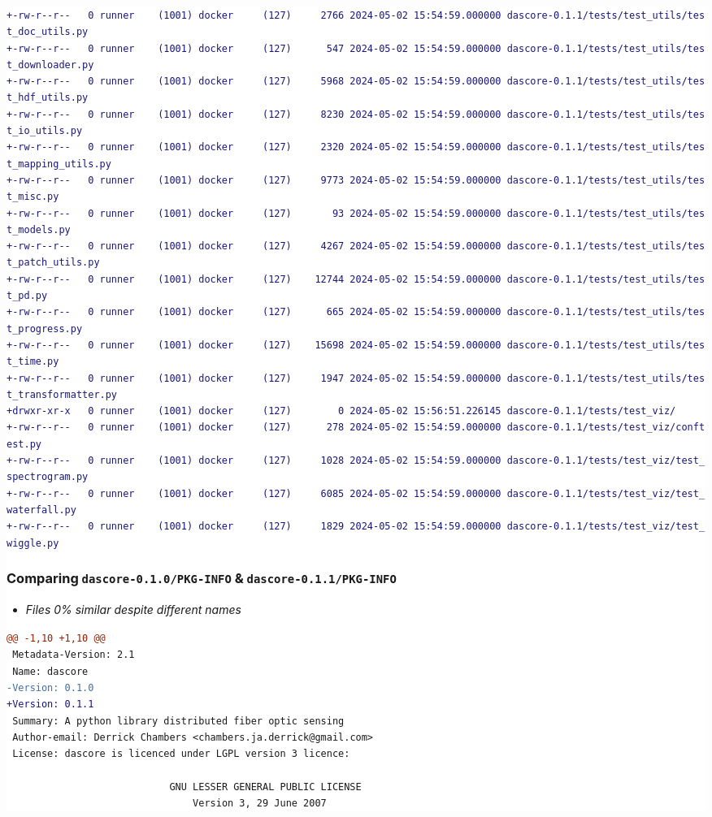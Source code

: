 ```diff
+-rw-r--r--   0 runner    (1001) docker     (127)     2766 2024-05-02 15:54:59.000000 dascore-0.1.1/tests/test_utils/test_doc_utils.py
+-rw-r--r--   0 runner    (1001) docker     (127)      547 2024-05-02 15:54:59.000000 dascore-0.1.1/tests/test_utils/test_downloader.py
+-rw-r--r--   0 runner    (1001) docker     (127)     5968 2024-05-02 15:54:59.000000 dascore-0.1.1/tests/test_utils/test_hdf_utils.py
+-rw-r--r--   0 runner    (1001) docker     (127)     8230 2024-05-02 15:54:59.000000 dascore-0.1.1/tests/test_utils/test_io_utils.py
+-rw-r--r--   0 runner    (1001) docker     (127)     2320 2024-05-02 15:54:59.000000 dascore-0.1.1/tests/test_utils/test_mapping_utils.py
+-rw-r--r--   0 runner    (1001) docker     (127)     9773 2024-05-02 15:54:59.000000 dascore-0.1.1/tests/test_utils/test_misc.py
+-rw-r--r--   0 runner    (1001) docker     (127)       93 2024-05-02 15:54:59.000000 dascore-0.1.1/tests/test_utils/test_models.py
+-rw-r--r--   0 runner    (1001) docker     (127)     4267 2024-05-02 15:54:59.000000 dascore-0.1.1/tests/test_utils/test_patch_utils.py
+-rw-r--r--   0 runner    (1001) docker     (127)    12744 2024-05-02 15:54:59.000000 dascore-0.1.1/tests/test_utils/test_pd.py
+-rw-r--r--   0 runner    (1001) docker     (127)      665 2024-05-02 15:54:59.000000 dascore-0.1.1/tests/test_utils/test_progress.py
+-rw-r--r--   0 runner    (1001) docker     (127)    15698 2024-05-02 15:54:59.000000 dascore-0.1.1/tests/test_utils/test_time.py
+-rw-r--r--   0 runner    (1001) docker     (127)     1947 2024-05-02 15:54:59.000000 dascore-0.1.1/tests/test_utils/test_transformatter.py
+drwxr-xr-x   0 runner    (1001) docker     (127)        0 2024-05-02 15:56:51.226145 dascore-0.1.1/tests/test_viz/
+-rw-r--r--   0 runner    (1001) docker     (127)      278 2024-05-02 15:54:59.000000 dascore-0.1.1/tests/test_viz/conftest.py
+-rw-r--r--   0 runner    (1001) docker     (127)     1028 2024-05-02 15:54:59.000000 dascore-0.1.1/tests/test_viz/test_spectrogram.py
+-rw-r--r--   0 runner    (1001) docker     (127)     6085 2024-05-02 15:54:59.000000 dascore-0.1.1/tests/test_viz/test_waterfall.py
+-rw-r--r--   0 runner    (1001) docker     (127)     1829 2024-05-02 15:54:59.000000 dascore-0.1.1/tests/test_viz/test_wiggle.py
```

### Comparing `dascore-0.1.0/PKG-INFO` & `dascore-0.1.1/PKG-INFO`

 * *Files 0% similar despite different names*

```diff
@@ -1,10 +1,10 @@
 Metadata-Version: 2.1
 Name: dascore
-Version: 0.1.0
+Version: 0.1.1
 Summary: A python library distributed fiber optic sensing
 Author-email: Derrick Chambers <chambers.ja.derrick@gmail.com>
 License: dascore is licenced under LGPL version 3 licence:
         
                            GNU LESSER GENERAL PUBLIC LICENSE
                                Version 3, 29 June 2007
```
